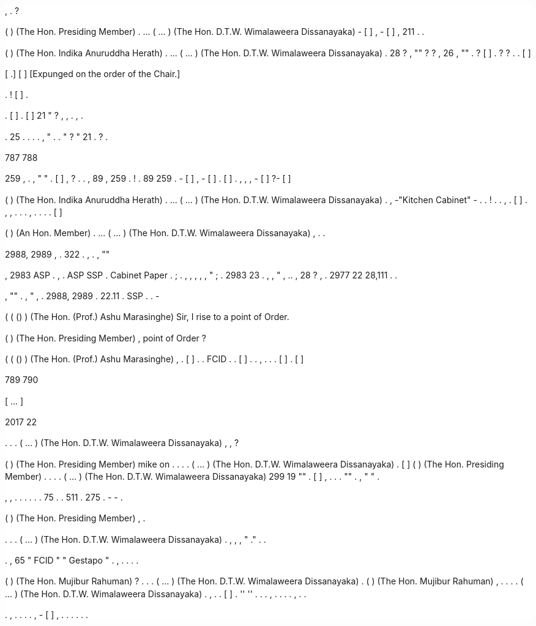 , . ?

( ) (The Hon. Presiding Member) . ... ( ... ) (The Hon. D.T.W. Wimalaweera Dissanayaka) - [ ] , - [ ] , 211 . .

( ) (The Hon. Indika Anuruddha Herath) . ... ( ... ) (The Hon. D.T.W. Wimalaweera Dissanayaka) . 28 ? , "" ? ? , 26 , "" . ? [ ] . ? ? . . [ ]

[ .] [ ] [Expunged on the order of the Chair.]

. ! [ ] .

. [ ] . [ ] 21 " ? , , . , .

. 25 . . . . , " . . " ? " 21 . ? .

787 788

259 , . , " " . [ ] , ? . . , 89 , 259 . ! . 89 259 . - [ ] , - [ ] . [ ] . , , , - [ ] ?- [ ]

( ) (The Hon. Indika Anuruddha Herath) . ... ( ... ) (The Hon. D.T.W. Wimalaweera Dissanayaka) . , -"Kitchen Cabinet" - . . ! . . , . [ ] . , , . . . , . . . . [ ]

( ) (An Hon. Member) . ... ( ... ) (The Hon. D.T.W. Wimalaweera Dissanayaka) , . .

2988, 2989 , . 322 . , . , ""

, 2983 ASP . , . ASP SSP . Cabinet Paper . ; . , , , , , " ; . 2983 23 . , , " , .. , 28 ? , . 2977 22 28,111 . .

, "" . , " , . 2988, 2989 . 22.11 . SSP . . -

( ( () ) (The Hon. (Prof.) Ashu Marasinghe) Sir, I rise to a point of Order.

( ) (The Hon. Presiding Member) , point of Order ?

( ( () ) (The Hon. (Prof.) Ashu Marasinghe) , . [ ] . . FCID . . [ ] . . , . . . [ ] . [ ]

789 790

[ ... ]

2017 22

. . . ( ... ) (The Hon. D.T.W. Wimalaweera Dissanayaka) , , ?

( ) (The Hon. Presiding Member) mike on . . . . ( ... ) (The Hon. D.T.W. Wimalaweera Dissanayaka) . [ ] ( ) (The Hon. Presiding Member) . . . . ( ... ) (The Hon. D.T.W. Wimalaweera Dissanayaka) 299 19 "" . [ ] , . . . "" . , " " .

, , . . . . . . 75 . . 511 . 275 . - - .

( ) (The Hon. Presiding Member) , .

. . . ( ... ) (The Hon. D.T.W. Wimalaweera Dissanayaka) . , , , " ." . .

. , 65 " FCID " " Gestapo " . , . . . .

( ) (The Hon. Mujibur Rahuman) ? . . . ( ... ) (The Hon. D.T.W. Wimalaweera Dissanayaka) . ( ) (The Hon. Mujibur Rahuman) , . . . . ( ... ) (The Hon. D.T.W. Wimalaweera Dissanayaka) . , . . [ ] . '' '' . . . , . . . . , . .

. , . . . . , - [ ] , . . . . . .

